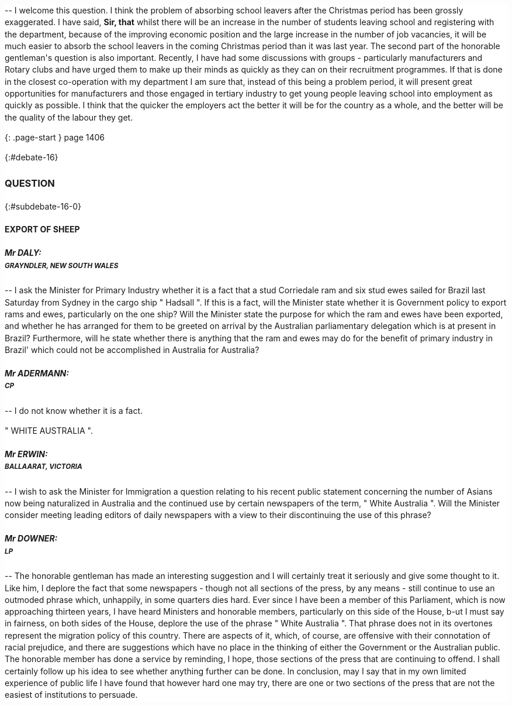 --  I welcome this question. I think the problem of absorbing school leavers after the Christmas period has been grossly exaggerated. I have said,  **Sir, that**  whilst there will be an increase in the number of students leaving school and registering with the department, because of the improving economic position and the large increase in the number of job vacancies, it will be much easier to absorb the school leavers in the coming Christmas period than it was last year. The second part of the honorable gentleman's question is also important. Recently, I have had some discussions with groups - particularly manufacturers and Rotary clubs and have urged them to make up their minds as quickly as they can on their recruitment programmes. If that is done in the closest co-operation with my department I am sure that, instead of this being a problem period, it will present great opportunities for manufacturers and those engaged in tertiary industry to get young people leaving school into employment as quickly as possible. I think that the quicker the employers act the better it will be for the country as a whole, and the better will be the quality of the labour they get. 

{: .page-start }
page 1406

{:#debate-16}
### QUESTION

{:#subdebate-16-0}
#### EXPORT OF SHEEP

##### Mr DALY:<br><small class="text-muted">GRAYNDLER, NEW SOUTH WALES</small>

-- I ask the Minister for Primary Industry whether it is a fact that a stud Corriedale ram and six stud ewes sailed for Brazil last Saturday from Sydney in the cargo ship " Hadsall ". If this is a fact, will the Minister state whether it is Government policy to export rams and ewes, particularly on the one ship? Will the Minister state the purpose for which the ram and ewes have been exported, and whether he has arranged for them to be greeted on arrival by the Australian parliamentary delegation which is at present in Brazil? Furthermore, will he state whether there is anything that the ram and ewes may do for the benefit of primary industry in Brazil' which could not be accomplished in Australia for Australia? 

##### Mr ADERMANN:<br><small class="text-muted">CP</small>

-- I do not know whether it is a fact. 

" WHITE AUSTRALIA ". 

##### Mr ERWIN:<br><small class="text-muted">BALLAARAT, VICTORIA</small>

-- I wish to ask the Minister for Immigration a question relating to his recent public statement concerning the number of Asians now being naturalized in Australia and the continued use by certain newspapers of the term, " White Australia ". Will the Minister consider meeting leading editors of daily newspapers with a view to their discontinuing the use of this phrase? 

##### Mr DOWNER:<br><small class="text-muted">LP</small>

-- The honorable gentleman has made an interesting suggestion and I will certainly treat it seriously and give some thought to it. Like him, I deplore the fact that some newspapers - though not all sections of the press, by any means - still continue to use an outmoded phrase which, unhappily, in some quarters dies hard. Ever since I have been a member of this Parliament, which is now approaching thirteen years, I have heard Ministers and honorable members, particularly on this side of the House, b-ut I must say in fairness, on both sides of the House, deplore the use of the phrase " White Australia ". That phrase does not in its overtones represent the migration policy of this country. There are aspects of it, which, of course, are offensive with their connotation of racial prejudice, and there are suggestions which have no place in the thinking of either the Government or the Australian public. The honorable member has done a service by reminding, I hope, those sections of the press that are continuing to offend. I shall certainly follow up his idea to see whether anything further can be done. In conclusion, may I say that in my own limited experience of public life I have found that however hard one may try, there are one or two sections of the press that are not the easiest of institutions to persuade. 
